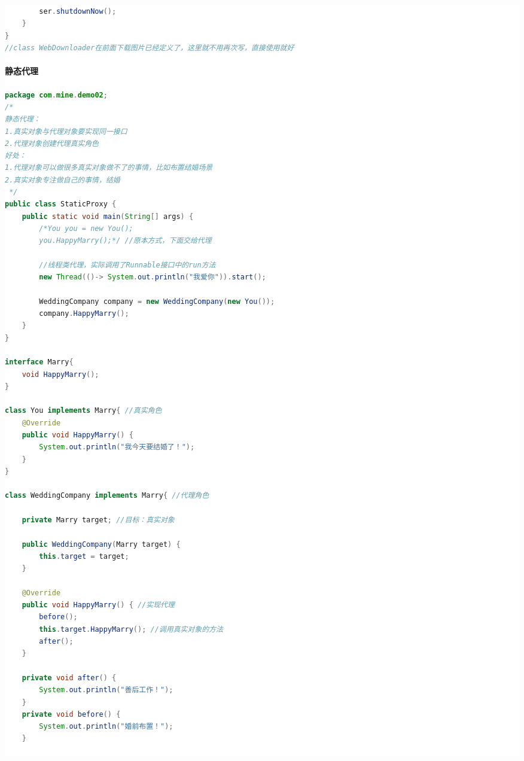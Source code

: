 ```java
        ser.shutdownNow();
    }
}
//class WebDownloader在前面下载图片已经定义了，这里就不用再次写，直接使用就好
```

#### 静态代理

```java
package com.mine.demo02;
/*
静态代理：
1.真实对象与代理对象要实现同一接口
2.代理对象创建代理真实角色
好处：
1.代理对象可以做很多真实对象做不了的事情，比如布置结婚场景
2.真实对象专注做自己的事情，结婚
 */
public class StaticProxy {
    public static void main(String[] args) {
        /*You you = new You();
        you.HappyMarry();*/ //原本方式，下面交给代理

        //线程类代理，实际调用了Runnable接口中的run方法
        new Thread(()-> System.out.println("我爱你")).start();

        WeddingCompany company = new WeddingCompany(new You());
        company.HappyMarry();
    }
}

interface Marry{
    void HappyMarry();
}

class You implements Marry{ //真实角色
    @Override
    public void HappyMarry() {
        System.out.println("我今天要结婚了！");
    }
}

class WeddingCompany implements Marry{ //代理角色

    private Marry target; //目标：真实对象

    public WeddingCompany(Marry target) {
        this.target = target;
    }

    @Override
    public void HappyMarry() { //实现代理
        before();
        this.target.HappyMarry(); //调用真实对象的方法
        after();
    }

    private void after() {
        System.out.println("善后工作！");
    }
    private void before() {
        System.out.println("婚前布置！");
    }
    
```